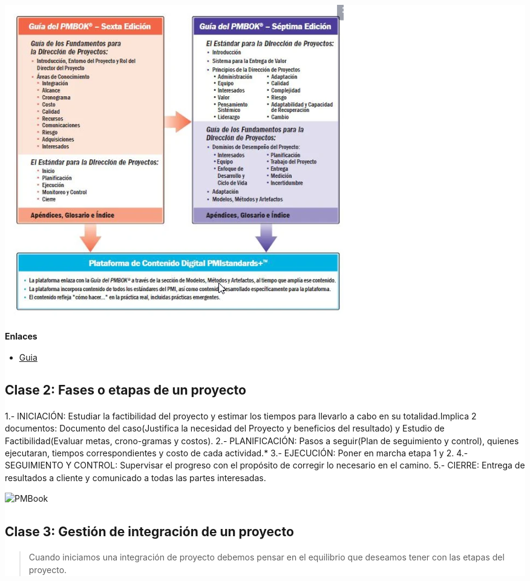 ![Diferencia](./info/PMBook_0001.png)

**Enlaces**
- [Guia](./info/dispositivas_0001.pdf)



## Clase 2: Fases o etapas de un proyecto

1.- INICIACIÓN: Estudiar la factibilidad del proyecto y estimar los tiempos para llevarlo a cabo en su totalidad.Implica 2 documentos: Documento del caso(Justifica la necesidad del Proyecto y beneficios del resultado) y Estudio de Factibilidad(Evaluar metas, crono-gramas y costos).
2.- PLANIFICACIÓN: Pasos a seguir(Plan de seguimiento y control), quienes ejecutaran, tiempos correspondientes y costo de cada actividad.*
3.- EJECUCIÓN: Poner en marcha etapa 1 y 2.
4.- SEGUIMIENTO Y CONTROL: Supervisar el progreso con el propósito de corregir lo necesario en el camino.
5.- CIERRE: Entrega de resultados a cliente y comunicado a todas las partes interesadas.

![PMBook](../info/PMBook_0002.png)

## Clase 3: Gestión de integración de un proyecto

> Cuando iniciamos una integración de proyecto debemos pensar en el equilibrio que deseamos tener con las etapas del proyecto. 
